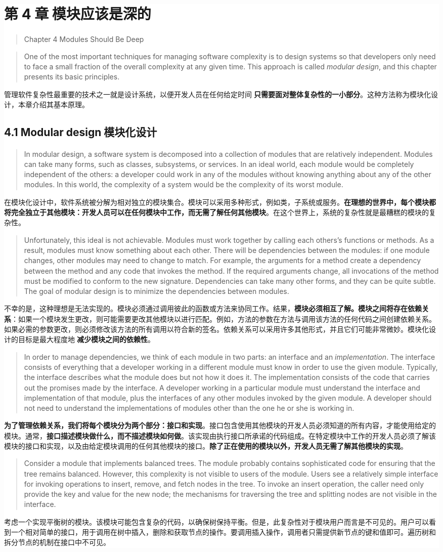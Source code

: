 # 第 4 章 模块应该是深的

> Chapter 4 Modules Should Be Deep

> One of the most important techniques for managing software complexity is to design systems so that developers only need to face a small fraction of the overall complexity at any given time. This approach is called *modular design*, and this chapter presents its basic principles.

管理软件复杂性最重要的技术之一就是设计系统，以便开发人员在任何给定时间 **只需要面对整体复杂性的一小部分**。这种方法称为模块化设计，本章介绍其基本原理。

## 4.1 Modular design 模块化设计

> In modular design, a software system is decomposed into a collection of modules that are relatively independent. Modules can take many forms, such as classes, subsystems, or services. In an ideal world, each module would be completely independent of the others: a developer could work in any of the modules without knowing anything about any of the other modules. In this world, the complexity of a system would be the complexity of its worst module.

在模块化设计中，软件系统被分解为相对独立的模块集合。模块可以采用多种形式，例如类，子系统或服务。**在理想的世界中，每个模块都将完全独立于其他模块：开发人员可以在任何模块中工作，而无需了解任何其他模块**。在这个世界上，系统的复杂性就是最糟糕的模块的复杂性。

> Unfortunately, this ideal is not achievable. Modules must work together by calling each others’s functions or methods. As a result, modules must know something about each other. There will be dependencies between the modules: if one module changes, other modules may need to change to match. For example, the arguments for a method create a dependency between the method and any code that invokes the method. If the required arguments change, all invocations of the method must be modified to conform to the new signature. Dependencies can take many other forms, and they can be quite subtle. The goal of modular design is to minimize the dependencies between modules.

不幸的是，这种理想是无法实现的。模块必须通过调用彼此的函数或方法来协同工作。结果，**模块必须相互了解。模块之间将存在依赖关系**：如果一个模块发生更改，则可能需要更改其他模块以进行匹配。例如，方法的参数在方法与调用该方法的任何代码之间创建依赖关系。如果必需的参数更改，则必须修改该方法的所有调用以符合新的签名。依赖关系可以采用许多其他形式，并且它们可能非常微妙。模块化设计的目标是最大程度地 **减少模块之间的依赖性**。

> In order to manage dependencies, we think of each module in two parts: an interface and an *implementation*. The interface consists of everything that a developer working in a different module must know in order to use the given module. Typically, the interface describes what the module does but not how it does it. The implementation consists of the code that carries out the promises made by the interface. A developer working in a particular module must understand the interface and implementation of that module, plus the interfaces of any other modules invoked by the given module. A developer should not need to understand the implementations of modules other than the one he or she is working in.

**为了管理依赖关系，我们将每个模块分为两个部分：接口和实现**。接口包含使用其他模块的开发人员必须知道的所有内容，才能使用给定的模块。通常，**接口描述模块做什么，而不描述模块如何做**。该实现由执行接口所承诺的代码组成。在特定模块中工作的开发人员必须了解该模块的接口和实现，以及由给定模块调用的任何其他模块的接口。**除了正在使用的模块以外，开发人员无需了解其他模块的实现**。

> Consider a module that implements balanced trees. The module probably contains sophisticated code for ensuring that the tree remains balanced. However, this complexity is not visible to users of the module. Users see a relatively simple interface for invoking operations to insert, remove, and fetch nodes in the tree. To invoke an insert operation, the caller need only provide the key and value for the new node; the mechanisms for traversing the tree and splitting nodes are not visible in the interface.

考虑一个实现平衡树的模块。该模块可能包含复杂的代码，以确保树保持平衡。但是，此复杂性对于模块用户而言是不可见的。用户可以看到一个相对简单的接口，用于调用在树中插入，删除和获取节点的操作。要调用插入操作，调用者只需提供新节点的键和值即可。遍历树和拆分节点的机制在接口中不可见。
